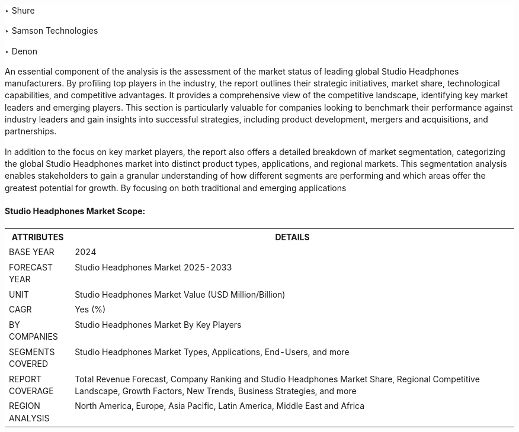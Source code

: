 ‣ Shure

‣ Samson Technologies

‣ Denon

An essential component of the analysis is the assessment of the market status of leading global Studio Headphones manufacturers. By profiling top players in the industry, the report outlines their strategic initiatives, market share, technological capabilities, and competitive advantages. It provides a comprehensive view of the competitive landscape, identifying key market leaders and emerging players. This section is particularly valuable for companies looking to benchmark their performance against industry leaders and gain insights into successful strategies, including product development, mergers and acquisitions, and partnerships.

In addition to the focus on key market players, the report also offers a detailed breakdown of market segmentation, categorizing the global Studio Headphones market into distinct product types, applications, and regional markets. This segmentation analysis enables stakeholders to gain a granular understanding of how different segments are performing and which areas offer the greatest potential for growth. By focusing on both traditional and emerging applications

<h4>Studio Headphones Market Scope:</h4>
<table>
<tr>
<th>ATTRIBUTES</th>
<th>DETAILS</th>
</tr>
<tr>
<td>BASE YEAR</td>
<td>2024</td>
</tr>
<tr>
<td>FORECAST YEAR</td>
<td>Studio Headphones Market 2025-2033</td>
</tr>
<tr>
<td>UNIT</td>
<td>Studio Headphones Market Value (USD Million/Billion)</td>
<tr>
<td>CAGR</td>
<td>Yes (%)</td>
</tr>
</tr>
<tr>
<td>BY COMPANIES</td>
<td>Studio Headphones Market By Key Players</td>
</tr>
<tr>
<td>SEGMENTS COVERED</td>
<td>Studio Headphones Market Types, Applications, End-Users, and more</td>
</tr>
<tr>
<td>REPORT COVERAGE</td>
<td>Total Revenue Forecast, Company Ranking and Studio Headphones Market Share, Regional Competitive Landscape, Growth Factors, New Trends, Business Strategies, and more</td>
</tr>
<tr>
<td>REGION ANALYSIS</td>
<td>North America, Europe, Asia Pacific, Latin America, Middle East and Africa</td>
</tr>
</table>
